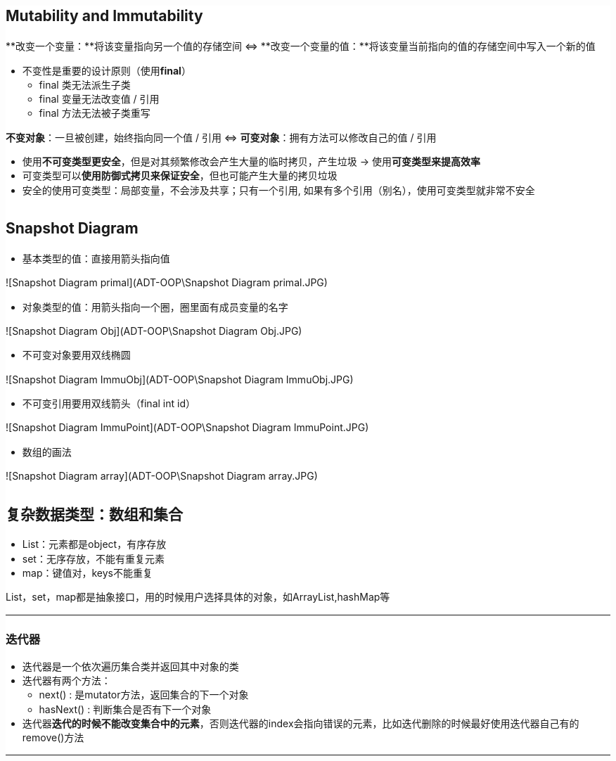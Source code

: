 ## Mutability and Immutability

**改变一个变量：**将该变量指向另一个值的存储空间  <=> **改变一个变量的值：**将该变量当前指向的值的存储空间中写入一个新的值

* 不变性是重要的设计原则（使用**final**）
  * final 类无法派生子类
  * final 变量无法改变值 / 引用
  * final 方法无法被子类重写

**不变对象**：一旦被创建，始终指向同一个值 / 引用 <=> **可变对象**：拥有方法可以修改自己的值 / 引用

* 使用**不可变类型更安全**，但是对其频繁修改会产生大量的临时拷贝，产生垃圾 -> 使用**可变类型来提高效率**
* 可变类型可以**使用防御式拷贝来保证安全**，但也可能产生大量的拷贝垃圾
* 安全的使用可变类型：局部变量，不会涉及共享；只有一个引用, 如果有多个引用（别名），使用可变类型就非常不安全

## Snapshot Diagram

* 基本类型的值：直接用箭头指向值

![Snapshot Diagram primal](ADT-OOP\Snapshot Diagram primal.JPG)

* 对象类型的值：用箭头指向一个圈，圈里面有成员变量的名字

![Snapshot Diagram Obj](ADT-OOP\Snapshot Diagram Obj.JPG)

* 不可变对象要用双线椭圆

![Snapshot Diagram ImmuObj](ADT-OOP\Snapshot Diagram ImmuObj.JPG)

* 不可变引用要用双线箭头（final int id）

![Snapshot Diagram ImmuPoint](ADT-OOP\Snapshot Diagram ImmuPoint.JPG)

* 数组的画法

![Snapshot Diagram array](ADT-OOP\Snapshot Diagram array.JPG)

## 复杂数据类型：数组和集合

* List：元素都是object，有序存放
* set：无序存放，不能有重复元素
* map：键值对，keys不能重复

List，set，map都是抽象接口，用的时候用户选择具体的对象，如ArrayList,hashMap等

___

### 迭代器

* 迭代器是一个依次遍历集合类并返回其中对象的类
* 迭代器有两个方法：
  * next() : 是mutator方法，返回集合的下一个对象
  * hasNext() : 判断集合是否有下一个对象
* 迭代器**迭代的时候不能改变集合中的元素**，否则迭代器的index会指向错误的元素，比如迭代删除的时候最好使用迭代器自己有的remove()方法

---